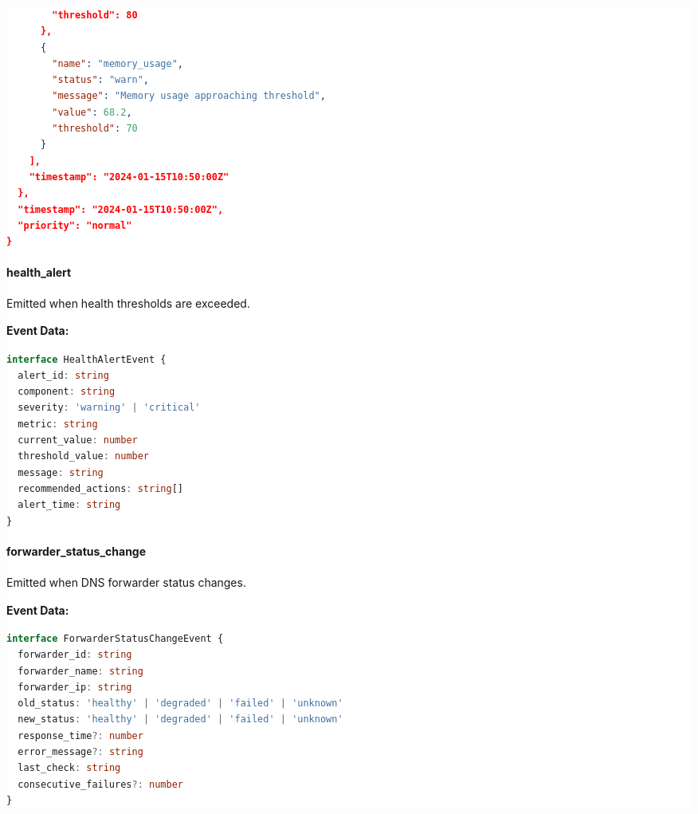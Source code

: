 ```json
        "threshold": 80
      },
      {
        "name": "memory_usage",
        "status": "warn",
        "message": "Memory usage approaching threshold",
        "value": 68.2,
        "threshold": 70
      }
    ],
    "timestamp": "2024-01-15T10:50:00Z"
  },
  "timestamp": "2024-01-15T10:50:00Z",
  "priority": "normal"
}
```

#### health_alert
Emitted when health thresholds are exceeded.

**Event Data:**
```typescript
interface HealthAlertEvent {
  alert_id: string
  component: string
  severity: 'warning' | 'critical'
  metric: string
  current_value: number
  threshold_value: number
  message: string
  recommended_actions: string[]
  alert_time: string
}
```

#### forwarder_status_change
Emitted when DNS forwarder status changes.

**Event Data:**
```typescript
interface ForwarderStatusChangeEvent {
  forwarder_id: string
  forwarder_name: string
  forwarder_ip: string
  old_status: 'healthy' | 'degraded' | 'failed' | 'unknown'
  new_status: 'healthy' | 'degraded' | 'failed' | 'unknown'
  response_time?: number
  error_message?: string
  last_check: string
  consecutive_failures?: number
}
```

